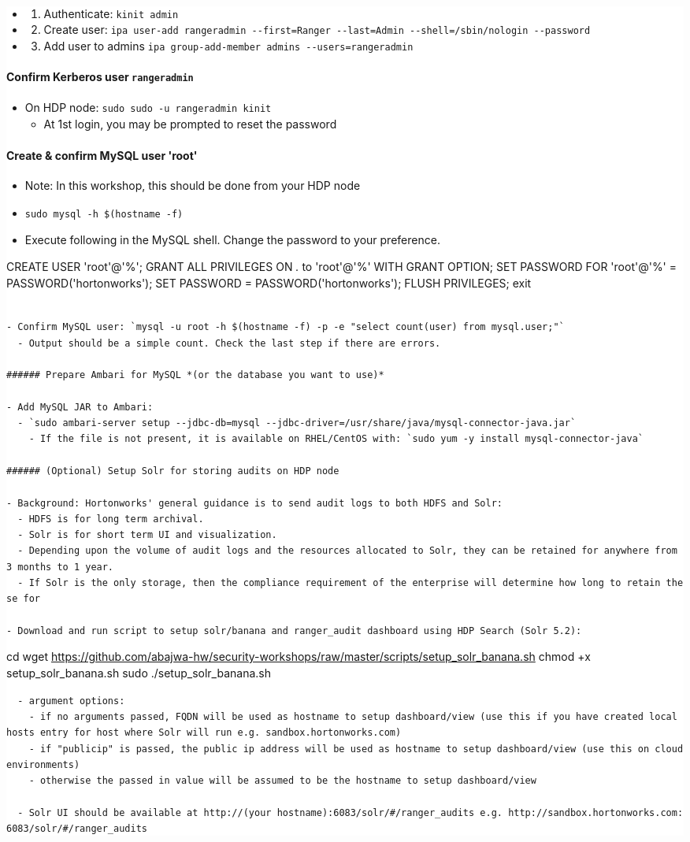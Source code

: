   - 1) Authenticate: `kinit admin`
  - 2) Create user: `ipa user-add rangeradmin --first=Ranger --last=Admin --shell=/sbin/nologin --password`
  - 3) Add user to admins `ipa group-add-member admins --users=rangeradmin`
  
####  Confirm Kerberos user `rangeradmin`

- On HDP node: `sudo sudo -u rangeradmin kinit`
  - At 1st login, you may be prompted to reset the password

#### Create & confirm MySQL user 'root'

* Note: In this workshop, this should be done from your HDP node

- `sudo mysql -h $(hostname -f)`
- Execute following in the MySQL shell. Change the password to your preference. 

    ```sql
CREATE USER 'root'@'%';
GRANT ALL PRIVILEGES ON *.* to 'root'@'%' WITH GRANT OPTION;
SET PASSWORD FOR 'root'@'%' = PASSWORD('hortonworks');
SET PASSWORD = PASSWORD('hortonworks');
FLUSH PRIVILEGES;
exit
```

- Confirm MySQL user: `mysql -u root -h $(hostname -f) -p -e "select count(user) from mysql.user;"`
  - Output should be a simple count. Check the last step if there are errors.

###### Prepare Ambari for MySQL *(or the database you want to use)*

- Add MySQL JAR to Ambari:
  - `sudo ambari-server setup --jdbc-db=mysql --jdbc-driver=/usr/share/java/mysql-connector-java.jar`
    - If the file is not present, it is available on RHEL/CentOS with: `sudo yum -y install mysql-connector-java`

###### (Optional) Setup Solr for storing audits on HDP node

- Background: Hortonworks' general guidance is to send audit logs to both HDFS and Solr:
  - HDFS is for long term archival. 
  - Solr is for short term UI and visualization. 
  - Depending upon the volume of audit logs and the resources allocated to Solr, they can be retained for anywhere from 3 months to 1 year. 
  - If Solr is the only storage, then the compliance requirement of the enterprise will determine how long to retain these for

- Download and run script to setup solr/banana and ranger_audit dashboard using HDP Search (Solr 5.2):

```
cd
wget https://github.com/abajwa-hw/security-workshops/raw/master/scripts/setup_solr_banana.sh
chmod +x setup_solr_banana.sh
sudo ./setup_solr_banana.sh <arguments>
```
  - argument options:
    - if no arguments passed, FQDN will be used as hostname to setup dashboard/view (use this if you have created local hosts entry for host where Solr will run e.g. sandbox.hortonworks.com)
    - if "publicip" is passed, the public ip address will be used as hostname to setup dashboard/view (use this on cloud environments)
    - otherwise the passed in value will be assumed to be the hostname to setup dashboard/view

  - Solr UI should be available at http://(your hostname):6083/solr/#/ranger_audits e.g. http://sandbox.hortonworks.com:6083/solr/#/ranger_audits 
```